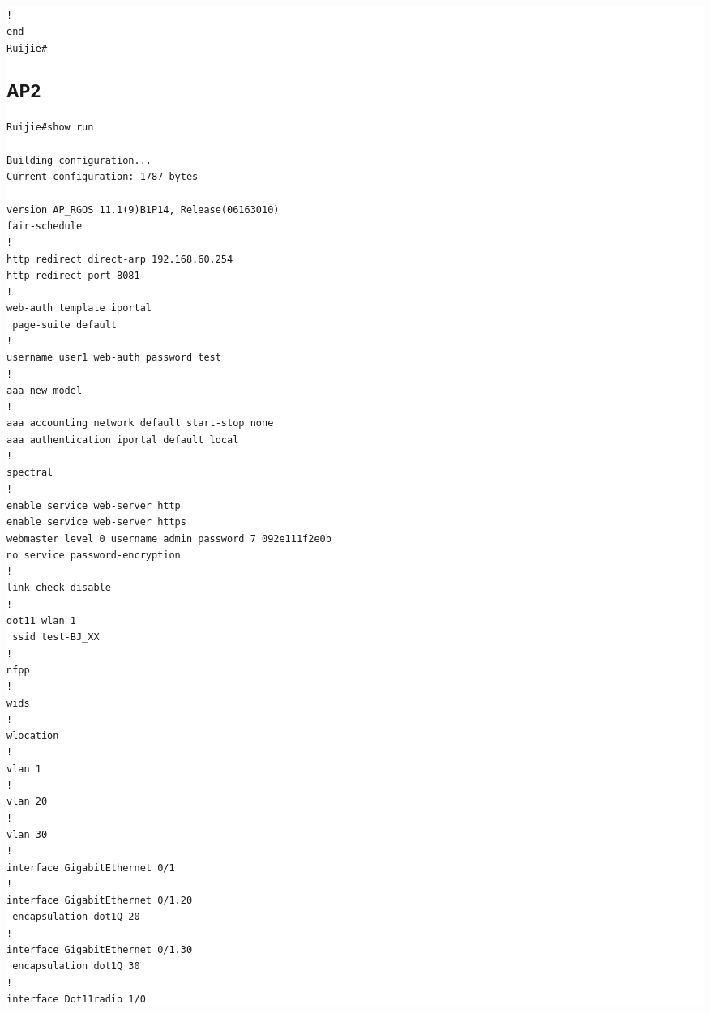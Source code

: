 ```shell
!
end
Ruijie# 

```

## AP2

```shell
Ruijie#show run

Building configuration...
Current configuration: 1787 bytes

version AP_RGOS 11.1(9)B1P14, Release(06163010)
fair-schedule
!
http redirect direct-arp 192.168.60.254
http redirect port 8081
!
web-auth template iportal
 page-suite default
!
username user1 web-auth password test
!
aaa new-model
!
aaa accounting network default start-stop none
aaa authentication iportal default local
!
spectral
!
enable service web-server http
enable service web-server https
webmaster level 0 username admin password 7 092e111f2e0b
no service password-encryption
!
link-check disable
!       
dot11 wlan 1
 ssid test-BJ_XX
!
nfpp
!
wids
!
wlocation
!
vlan 1
!
vlan 20
!
vlan 30
!
interface GigabitEthernet 0/1
!
interface GigabitEthernet 0/1.20
 encapsulation dot1Q 20
!
interface GigabitEthernet 0/1.30
 encapsulation dot1Q 30
!
interface Dot11radio 1/0
```